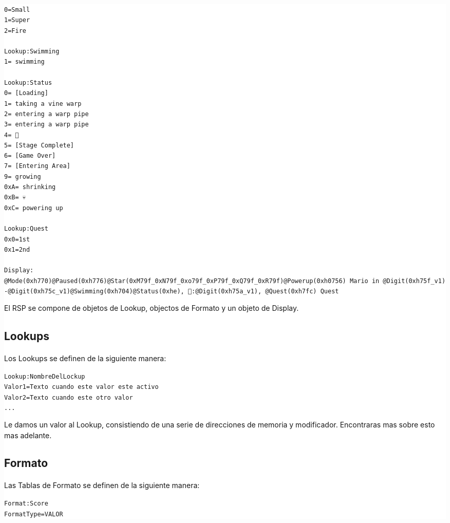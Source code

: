 ```
0=Small
1=Super
2=Fire

Lookup:Swimming
1= swimming

Lookup:Status
0= [Loading]
1= taking a vine warp
2= entering a warp pipe
3= entering a warp pipe
4= 🚩
5= [Stage Complete]
6= [Game Over]
7= [Entering Area]
9= growing
0xA= shrinking
0xB= 💀
0xC= powering up

Lookup:Quest
0x0=1st
0x1=2nd

Display:
@Mode(0xh770)@Paused(0xh776)@Star(0xM79f_0xN79f_0xo79f_0xP79f_0xQ79f_0xR79f)@Powerup(0xh0756) Mario in @Digit(0xh75f_v1)-@Digit(0xh75c_v1)@Swimming(0xh704)@Status(0xhe), 🚶:@Digit(0xh75a_v1), @Quest(0xh7fc) Quest
```

El RSP se compone de objetos de Lookup, objectos de Formato y un objeto de Display.

## Lookups

Los Lookups se definen de la siguiente manera:

```
Lookup:NombreDelLockup
Valor1=Texto cuando este valor este activo
Valor2=Texto cuando este otro valor
...
```

Le damos un valor al Lookup, consistiendo de una serie de direcciones de memoria y modificador. Encontraras mas sobre esto mas adelante.

## Formato

Las Tablas de Formato se definen de la siguiente manera:

```
Format:Score
FormatType=VALOR
```
